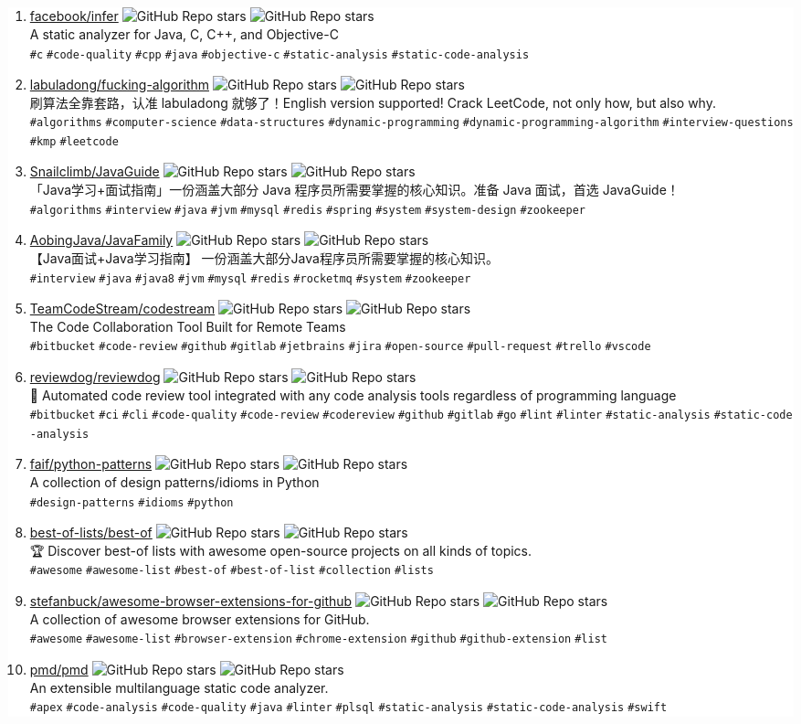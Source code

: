 1. [facebook/infer](https://github.com/facebook/infer)  ![GitHub Repo stars](https://img.shields.io/github/stars/facebook/infer?style=social)  ![GitHub Repo stars](https://img.shields.io/github/forks/facebook/infer?style=social)<br/>A static analyzer for Java, C, C++, and Objective-C<br/>`#c` `#code-quality` `#cpp` `#java` `#objective-c` `#static-analysis` `#static-code-analysis`

1. [labuladong/fucking-algorithm](https://github.com/labuladong/fucking-algorithm)  ![GitHub Repo stars](https://img.shields.io/github/stars/labuladong/fucking-algorithm?style=social)  ![GitHub Repo stars](https://img.shields.io/github/forks/labuladong/fucking-algorithm?style=social)<br/>刷算法全靠套路，认准 labuladong 就够了！English version supported! Crack LeetCode, not only how, but also why. <br/>`#algorithms` `#computer-science` `#data-structures` `#dynamic-programming` `#dynamic-programming-algorithm` `#interview-questions` `#kmp` `#leetcode`

1. [Snailclimb/JavaGuide](https://github.com/Snailclimb/JavaGuide)  ![GitHub Repo stars](https://img.shields.io/github/stars/Snailclimb/JavaGuide?style=social)  ![GitHub Repo stars](https://img.shields.io/github/forks/Snailclimb/JavaGuide?style=social)<br/>「Java学习+面试指南」一份涵盖大部分 Java 程序员所需要掌握的核心知识。准备 Java 面试，首选 JavaGuide！<br/>`#algorithms` `#interview` `#java` `#jvm` `#mysql` `#redis` `#spring` `#system` `#system-design` `#zookeeper`

1. [AobingJava/JavaFamily](https://github.com/AobingJava/JavaFamily)  ![GitHub Repo stars](https://img.shields.io/github/stars/AobingJava/JavaFamily?style=social)  ![GitHub Repo stars](https://img.shields.io/github/forks/AobingJava/JavaFamily?style=social)<br/>【Java面试+Java学习指南】 一份涵盖大部分Java程序员所需要掌握的核心知识。<br/>`#interview` `#java` `#java8` `#jvm` `#mysql` `#redis` `#rocketmq` `#system` `#zookeeper`

1. [TeamCodeStream/codestream](https://github.com/TeamCodeStream/codestream)  ![GitHub Repo stars](https://img.shields.io/github/stars/TeamCodeStream/codestream?style=social)  ![GitHub Repo stars](https://img.shields.io/github/forks/TeamCodeStream/codestream?style=social)<br/>The Code Collaboration Tool Built for Remote Teams<br/>`#bitbucket` `#code-review` `#github` `#gitlab` `#jetbrains` `#jira` `#open-source` `#pull-request` `#trello` `#vscode`

1. [reviewdog/reviewdog](https://github.com/reviewdog/reviewdog)  ![GitHub Repo stars](https://img.shields.io/github/stars/reviewdog/reviewdog?style=social)  ![GitHub Repo stars](https://img.shields.io/github/forks/reviewdog/reviewdog?style=social)<br/>🐶 Automated code review tool integrated with any code analysis tools regardless of programming language<br/>`#bitbucket` `#ci` `#cli` `#code-quality` `#code-review` `#codereview` `#github` `#gitlab` `#go` `#lint` `#linter` `#static-analysis` `#static-code-analysis`

1. [faif/python-patterns](https://github.com/faif/python-patterns)  ![GitHub Repo stars](https://img.shields.io/github/stars/faif/python-patterns?style=social)  ![GitHub Repo stars](https://img.shields.io/github/forks/faif/python-patterns?style=social)<br/>A collection of design patterns/idioms in Python<br/>`#design-patterns` `#idioms` `#python`

1. [best-of-lists/best-of](https://github.com/best-of-lists/best-of)  ![GitHub Repo stars](https://img.shields.io/github/stars/best-of-lists/best-of?style=social)  ![GitHub Repo stars](https://img.shields.io/github/forks/best-of-lists/best-of?style=social)<br/>🏆  Discover best-of lists with awesome open-source projects on all kinds of topics.<br/>`#awesome` `#awesome-list` `#best-of` `#best-of-list` `#collection` `#lists`

1. [stefanbuck/awesome-browser-extensions-for-github](https://github.com/stefanbuck/awesome-browser-extensions-for-github)  ![GitHub Repo stars](https://img.shields.io/github/stars/stefanbuck/awesome-browser-extensions-for-github?style=social)  ![GitHub Repo stars](https://img.shields.io/github/forks/stefanbuck/awesome-browser-extensions-for-github?style=social)<br/>A collection of awesome browser extensions for GitHub.<br/>`#awesome` `#awesome-list` `#browser-extension` `#chrome-extension` `#github` `#github-extension` `#list`

1. [pmd/pmd](https://github.com/pmd/pmd)  ![GitHub Repo stars](https://img.shields.io/github/stars/pmd/pmd?style=social)  ![GitHub Repo stars](https://img.shields.io/github/forks/pmd/pmd?style=social)<br/>An extensible multilanguage static code analyzer.<br/>`#apex` `#code-analysis` `#code-quality` `#java` `#linter` `#plsql` `#static-analysis` `#static-code-analysis` `#swift`
